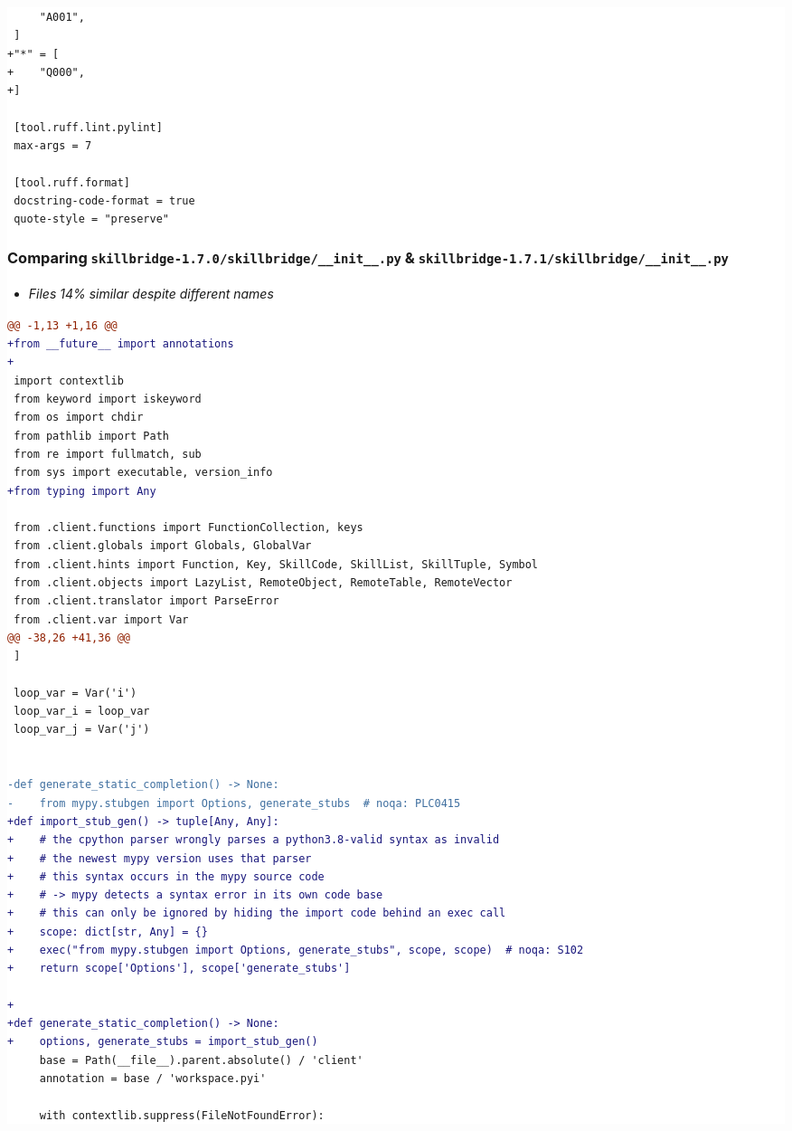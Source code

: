 ```
     "A001",
 ]
+"*" = [
+    "Q000",
+]
 
 [tool.ruff.lint.pylint]
 max-args = 7
 
 [tool.ruff.format]
 docstring-code-format = true
 quote-style = "preserve"
```

### Comparing `skillbridge-1.7.0/skillbridge/__init__.py` & `skillbridge-1.7.1/skillbridge/__init__.py`

 * *Files 14% similar despite different names*

```diff
@@ -1,13 +1,16 @@
+from __future__ import annotations
+
 import contextlib
 from keyword import iskeyword
 from os import chdir
 from pathlib import Path
 from re import fullmatch, sub
 from sys import executable, version_info
+from typing import Any
 
 from .client.functions import FunctionCollection, keys
 from .client.globals import Globals, GlobalVar
 from .client.hints import Function, Key, SkillCode, SkillList, SkillTuple, Symbol
 from .client.objects import LazyList, RemoteObject, RemoteTable, RemoteVector
 from .client.translator import ParseError
 from .client.var import Var
@@ -38,26 +41,36 @@
 ]
 
 loop_var = Var('i')
 loop_var_i = loop_var
 loop_var_j = Var('j')
 
 
-def generate_static_completion() -> None:
-    from mypy.stubgen import Options, generate_stubs  # noqa: PLC0415
+def import_stub_gen() -> tuple[Any, Any]:
+    # the cpython parser wrongly parses a python3.8-valid syntax as invalid
+    # the newest mypy version uses that parser
+    # this syntax occurs in the mypy source code
+    # -> mypy detects a syntax error in its own code base
+    # this can only be ignored by hiding the import code behind an exec call
+    scope: dict[str, Any] = {}
+    exec("from mypy.stubgen import Options, generate_stubs", scope, scope)  # noqa: S102
+    return scope['Options'], scope['generate_stubs']
 
+
+def generate_static_completion() -> None:
+    options, generate_stubs = import_stub_gen()
     base = Path(__file__).parent.absolute() / 'client'
     annotation = base / 'workspace.pyi'
 
     with contextlib.suppress(FileNotFoundError):
```